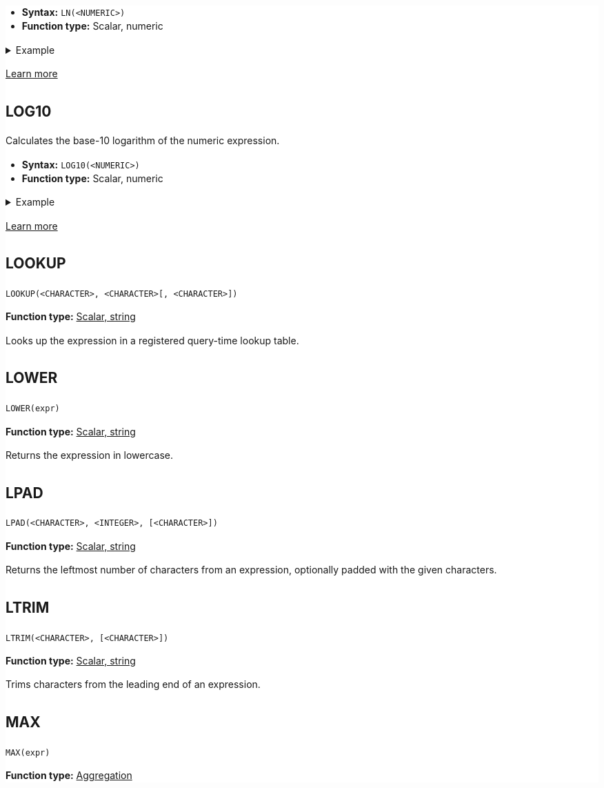 * **Syntax:** `LN(<NUMERIC>)`
* **Function type:** Scalar, numeric

<details><summary>Example</summary></details>

[Learn more](sql-scalar.md#numeric-functions)

## LOG10

Calculates the base-10 logarithm of the numeric expression.

* **Syntax:** `LOG10(<NUMERIC>)`
* **Function type:** Scalar, numeric

<details><summary>Example</summary></details>

[Learn more](sql-scalar.md#numeric-functions)

## LOOKUP

`LOOKUP(<CHARACTER>, <CHARACTER>[, <CHARACTER>])`

**Function type:** [Scalar, string](sql-scalar.md#string-functions)

Looks up the expression in a registered query-time lookup table.

## LOWER

`LOWER(expr)`

**Function type:** [Scalar, string](sql-scalar.md#string-functions)

Returns the expression in lowercase.

## LPAD

`LPAD(<CHARACTER>, <INTEGER>, [<CHARACTER>])`

**Function type:** [Scalar, string](sql-scalar.md#string-functions)

Returns the leftmost number of characters from an expression, optionally padded with the given characters.

## LTRIM

`LTRIM(<CHARACTER>, [<CHARACTER>])`

**Function type:** [Scalar, string](sql-scalar.md#string-functions)

Trims characters from the leading end of an expression.

## MAX

`MAX(expr)`

**Function type:** [Aggregation](sql-aggregations.md)
